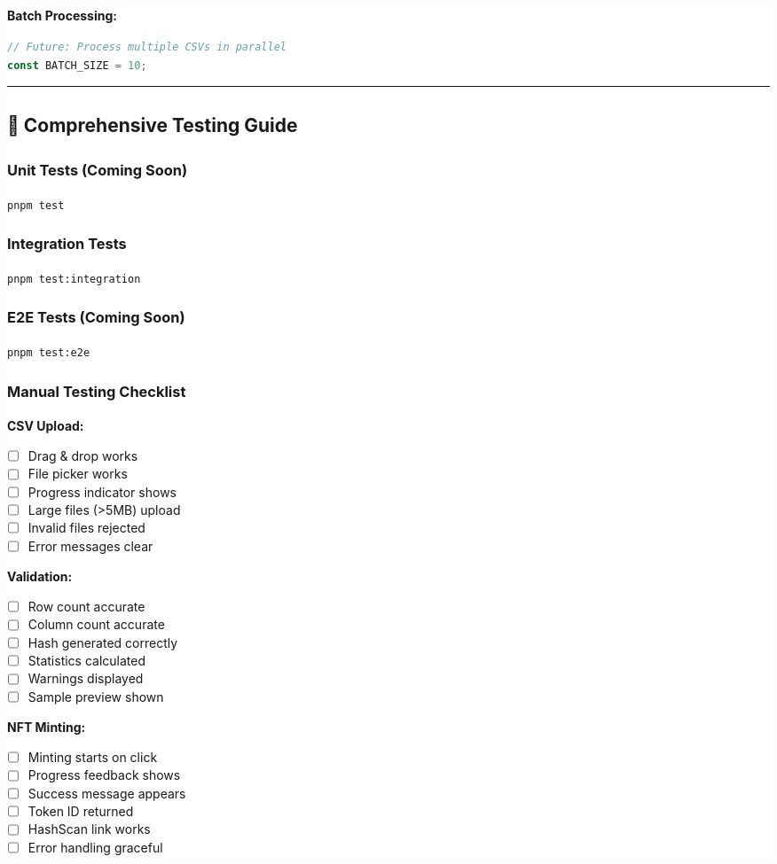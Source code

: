 **Batch Processing:**
```typescript
// Future: Process multiple CSVs in parallel
const BATCH_SIZE = 10;
```

---

## 🧪 Comprehensive Testing Guide

### Unit Tests (Coming Soon)

```bash
pnpm test
```

### Integration Tests

```bash
pnpm test:integration
```

### E2E Tests (Coming Soon)

```bash
pnpm test:e2e
```

### Manual Testing Checklist

**CSV Upload:**
- [ ] Drag & drop works
- [ ] File picker works
- [ ] Progress indicator shows
- [ ] Large files (>5MB) upload
- [ ] Invalid files rejected
- [ ] Error messages clear

**Validation:**
- [ ] Row count accurate
- [ ] Column count accurate
- [ ] Hash generated correctly
- [ ] Statistics calculated
- [ ] Warnings displayed
- [ ] Sample preview shown

**NFT Minting:**
- [ ] Minting starts on click
- [ ] Progress feedback shows
- [ ] Success message appears
- [ ] Token ID returned
- [ ] HashScan link works
- [ ] Error handling graceful

